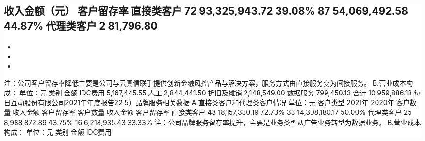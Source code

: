 收入金额（元）
客户留存率
直接类客户
72
93,325,943.72
39.08%
87
54,069,492.58
44.87%
代理类客户
2
81,796.80
-
-
-
-
注：公司客户留存率降低主要是公司与云真信联手提供创新金融风控产品与解决方案，服务方式由直接服务变为间接服务。
B.营业成本构成：
单位：元
类别
金额
IDC费用
5,167,445.55
人工
2,844,441.50
折旧及摊销
2,148,549.00
数据服务
799,450.13
合计
10,959,886.18
每日互动股份有限公司2021年年度报告22
5）品牌服务相关数据
A.直接类客户和代理类客户情况
单位：元
客户类型
2021年
2020年
客户数量
收入金额
客户留存率
客户数量
收入金额
客户留存率
直接类客户
43
18,157,330.19
72.73%
33
14,308,180.17
50.00%
代理类客户
25
8,988,872.89
43.75%
16
6,218,935.43
33.33%
注：公司品牌服务留存率提升，主要是业务类型从广告业务转型为数据业务。
B.营业成本构成：
单位：元
类别
金额
IDC费用